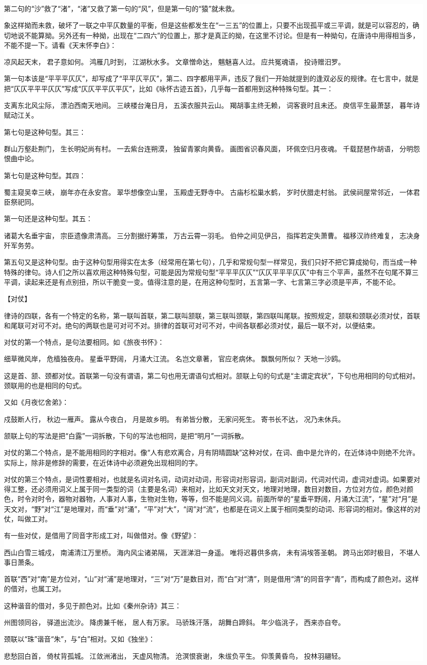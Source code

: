 第二句的“沙”救了“渚”，“渚”又救了第一句的“风”，但是第一句的“猿”就未救。

象这样拗而未救，破坏了一联之中平仄数量的平衡，但是这些都发生在“一三五”的位置上，只要不出现孤平或三平调，就是可以容忍的，确切地说不能算拗。另外还有一种拗，出现在“二四六”的位置上，那才是真正的拗，在这里不讨论。但是有一种拗句，在唐诗中用得相当多，不能不提一下。请看《天末怀李白》：

凉风起天末，    君子意如何。    鸿雁几时到，    江湖秋水多。    文章憎命达，    魑魅喜人过。    应共冤魂语，    投诗赠汨罗。

第一句本该是“平平平仄仄”，却写成了“平平仄平仄”，第二、四字都用平声，违反了我们一开始就提到的逢双必反的规律。在七言中，就是把“仄仄平平平仄仄”写成“仄仄平平仄平仄”，比如《咏怀古迹五首》，几乎每一首都用到这种特殊句型。其一：

支离东北风尘际，    漂泊西南天地间。    三峡楼台淹日月，    五溪衣服共云山。    羯胡事主终无赖，    词客衰时且未还。    庾信平生最萧瑟，    暮年诗赋动江关。

第七句是这种句型。其三：

群山万壑赴荆门，    生长明妃尚有村。    一去紫台连朔漠，    独留青冢向黄昏。    画图省识春风面，    环佩空归月夜魂。    千载琵琶作胡语，    分明怨恨曲中论。

第七句是这种句型。其四：

蜀主窥吴幸三峡，    崩年亦在永安宫。    翠华想像空山里，    玉殿虚无野寺中。    古庙杉松巢水鹤，    岁时伏腊走村翁。    武侯祠屋常邻近，    一体君臣祭祀同。

第一句还是这种句型。其五：

诸葛大名垂宇宙，    宗臣遗像肃清高。    三分割据纡筹策，    万古云霄一羽毛。    伯仲之间见伊吕，    指挥若定失萧曹。    福移汉祚终难复，    志决身歼军务劳。

第五句又是这种句型。由于这种句型用得实在太多（经常用在第七句），几乎和常规句型一样常见，我们只好不把它算成拗句，而当成一种特殊的律句。诗人们之所以喜欢用这种特殊句型，可能是因为常规句型“平平平仄仄”“仄仄平平平仄仄”中有三个平声，虽然不在句尾不算三平调，读起来还是有点别扭，所以干脆变一变。值得注意的是，在用这种句型时，五言第一字、七言第三字必须是平声，不能不论。

【对仗】

律诗的四联，各有一个特定的名称，第一联叫首联，第二联叫颔联，第三联叫颈联，第四联叫尾联。按照规定，颔联和颈联必须对仗，首联和尾联可对可不对。绝句的两联也是可对可不对。排律的首联可对可不对，中间各联都必须对仗，最后一联不对，以便结束。

对仗的第一个特点，是句法要相同。如《旅夜书怀》：

细草微风岸，    危樯独夜舟。    星垂平野阔，    月涌大江流。    名岂文章著，    官应老病休。    飘飘何所似？    天地一沙鸥。

这是首、颔、颈都对仗。首联第一句没有谓语，第二句也用无谓语句式相对。颔联上句的句式是“主谓定宾状”，下句也用相同的句式相对。颈联用的也是相同的句式。

又如《月夜忆舍弟》：

戍鼓断人行，    秋边一雁声。    露从今夜白，    月是故乡明。    有弟皆分散，    无家问死生。    寄书长不达，    况乃未休兵。

颔联上句的写法是把“白露”一词拆散，下句的写法也相同，是把“明月”一词拆散。

对仗的第二个特点，是不能用相同的字相对。像“人有悲欢离合，月有阴晴圆缺”这种对仗，在词、曲中是允许的，在近体诗中则绝不允许。实际上，除非是修辞的需要，在近体诗中必须避免出现相同的字。

对仗的第三个特点，是词性要相对，也就是名词对名词，动词对动词，形容词对形容词，副词对副词，代词对代词，虚词对虚词。如果要对得工整，还必须用词义上属于同一类型的词（主要是名词）来相对，比如天文对天文，地理对地理，数目对数目，方位对方位，颜色对颜色，时令对时令，器物对器物，人事对人事，生物对生物，等等，但不能是同义词。前面所举的“星垂平野阔，月涌大江流”，“星”对“月”是天文对，“野”对“江”是地理对，而“垂”对“涌”，“平”对“大”，“阔”对“流”，也都是在词义上属于相同类型的动词、形容词的相对。像这样的对仗，叫做工对。

有一些对仗，是借用了同音字形成工对，叫做借对。像《野望》：

西山白雪三城戍，    南浦清江万里桥。    海内风尘诸弟隔，    天涯涕泪一身遥。    唯将迟暮供多病，    未有涓埃答圣朝。    跨马出郊时极目，    不堪人事日萧条。

首联“西”对“南”是方位对，“山”对“浦”是地理对，“三”对“万”是数目对，而“白”对“清”，则是借用“清”的同音字“青”，而构成了颜色对。这样的借对，也属工对。

这种谐音的借对，多见于颜色对。比如《秦州杂诗》其三：

州图领同谷，    驿道出流沙。    降虏兼千帐，    居人有万家。    马骄珠汗落，    胡舞白蹄斜。    年少临洮子，    西来亦自夸。

颈联以“珠”谐音“朱”，与“白”相对。又如《独坐》：

悲愁回白首，    倚杖背孤城。    江敛洲渚出，    天虚风物清。    沧溟恨衰谢，    朱绂负平生。    仰羡黄昏鸟，    投林羽翮轻。
